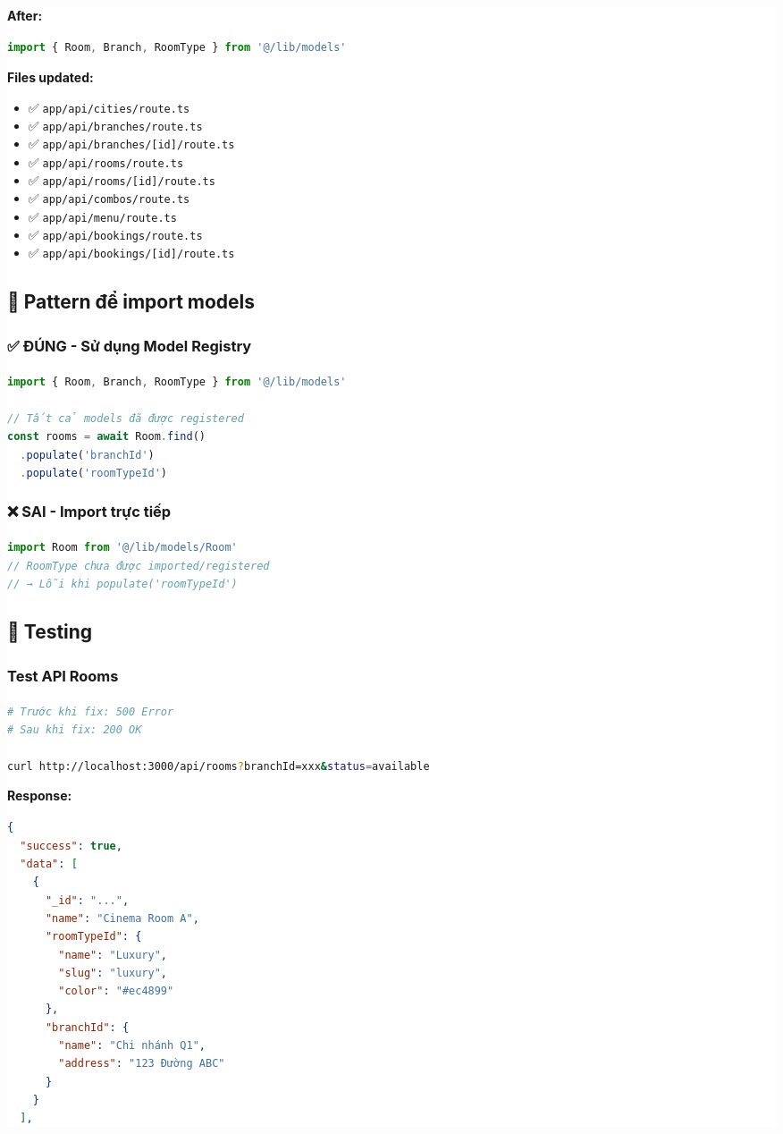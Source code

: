 **After:**
```typescript
import { Room, Branch, RoomType } from '@/lib/models'
```

**Files updated:**
- ✅ `app/api/cities/route.ts`
- ✅ `app/api/branches/route.ts`
- ✅ `app/api/branches/[id]/route.ts`
- ✅ `app/api/rooms/route.ts`
- ✅ `app/api/rooms/[id]/route.ts`
- ✅ `app/api/combos/route.ts`
- ✅ `app/api/menu/route.ts`
- ✅ `app/api/bookings/route.ts`
- ✅ `app/api/bookings/[id]/route.ts`

## 📝 Pattern để import models

### ✅ ĐÚNG - Sử dụng Model Registry
```typescript
import { Room, Branch, RoomType } from '@/lib/models'

// Tất cả models đã được registered
const rooms = await Room.find()
  .populate('branchId')
  .populate('roomTypeId')
```

### ❌ SAI - Import trực tiếp
```typescript
import Room from '@/lib/models/Room'
// RoomType chưa được imported/registered
// → Lỗi khi populate('roomTypeId')
```

## 🎯 Testing

### Test API Rooms
```bash
# Trước khi fix: 500 Error
# Sau khi fix: 200 OK

curl http://localhost:3000/api/rooms?branchId=xxx&status=available
```

**Response:**
```json
{
  "success": true,
  "data": [
    {
      "_id": "...",
      "name": "Cinema Room A",
      "roomTypeId": {
        "name": "Luxury",
        "slug": "luxury",
        "color": "#ec4899"
      },
      "branchId": {
        "name": "Chi nhánh Q1",
        "address": "123 Đường ABC"
      }
    }
  ],
```
